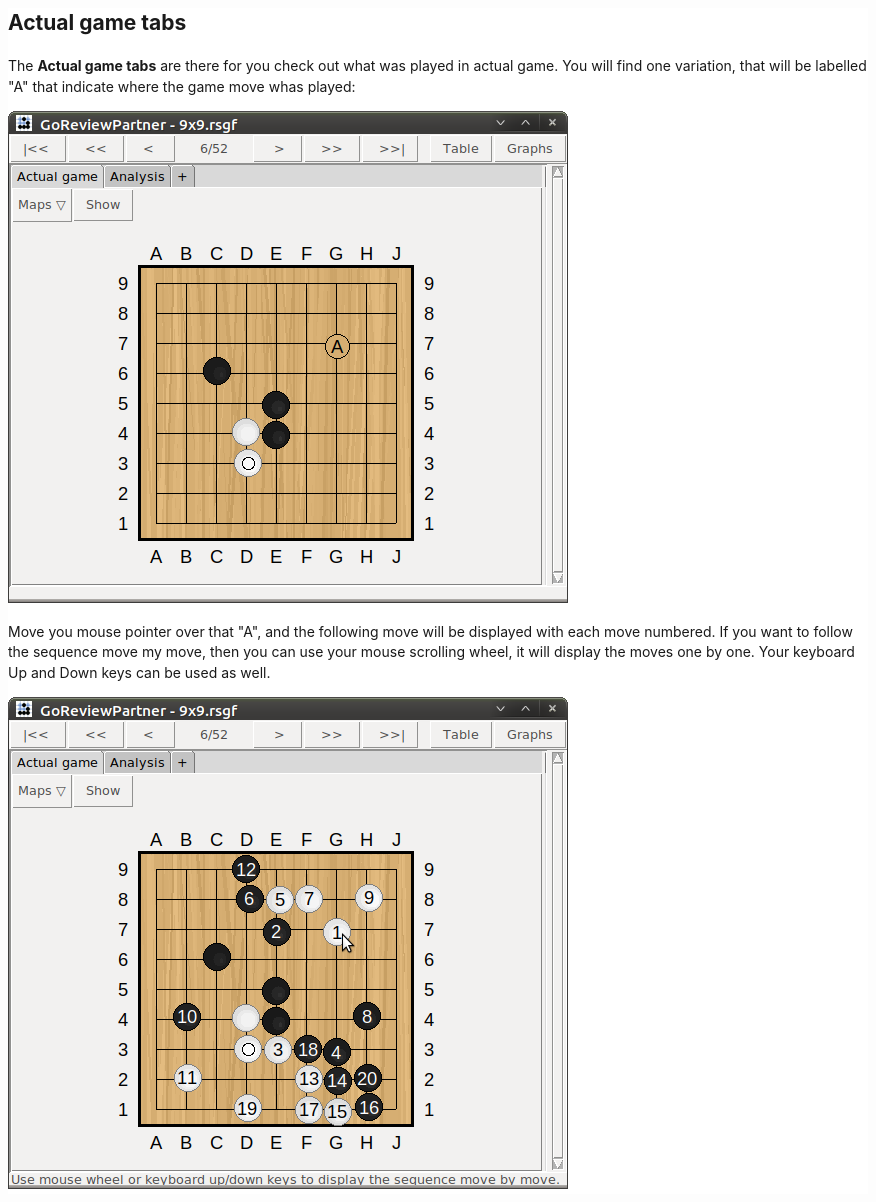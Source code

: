 ## Actual game tabs

The **Actual game tabs** are there for you check out what was played in actual game.
You will find one variation, that will be labelled "A" that indicate where the game move whas played:

![](../img/img_en/actual_game_tab.png)

Move you mouse pointer over that "A", and the following move will be displayed with each move numbered. If you want to follow the sequence move my move, then you can use your mouse scrolling wheel, it will display the moves one by one. Your keyboard Up and Down keys can be used as well.

![](../img/img_en/actual_game_variation.png)
